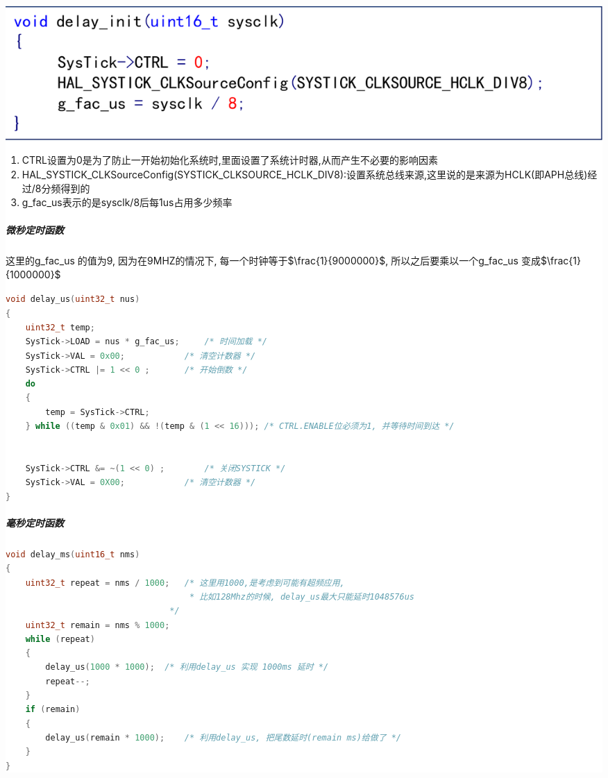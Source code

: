 ![image-20241018200555840](img/image-20241018200555840.png)

1.  CTRL设置为0是为了防止一开始初始化系统时,里面设置了系统计时器,从而产生不必要的影响因素
2.  HAL_SYSTICK_CLKSourceConfig(SYSTICK_CLKSOURCE_HCLK_DIV8):设置系统总线来源,这里说的是来源为HCLK(即APH总线)经过/8分频得到的
3.  g_fac_us表示的是sysclk/8后每1us占用多少频率





##### 微秒定时函数

这里的g_fac_us 的值为9, 因为在9MHZ的情况下, 每一个时钟等于$\frac{1}{9000000}$, 所以之后要乘以一个g_fac_us 变成$\frac{1}{1000000}$

```c
void delay_us(uint32_t nus) 
{ 
	uint32_t temp; 
	SysTick->LOAD = nus * g_fac_us; 	/* 时间加载 */ 
	SysTick->VAL = 0x00; 			/* 清空计数器 */ 
	SysTick->CTRL |= 1 << 0 ; 		/* 开始倒数 */ 
	do 
	{ 
		temp = SysTick->CTRL; 
	} while ((temp & 0x01) && !(temp & (1 << 16))); /* CTRL.ENABLE位必须为1, 并等待时间到达 */

 
	SysTick->CTRL &= ~(1 << 0) ; 		/* 关闭SYSTICK */ 
	SysTick->VAL = 0X00; 			/* 清空计数器 */ 
}

```



##### 毫秒定时函数

```c
void delay_ms(uint16_t nms) 
{ 
	uint32_t repeat = nms / 1000;	/* 这里用1000,是考虑到可能有超频应用, 
							    	 * 比如128Mhz的时候, delay_us最大只能延时1048576us
								 */ 
	uint32_t remain = nms % 1000; 
	while (repeat) 
	{ 
		delay_us(1000 * 1000); 	/* 利用delay_us 实现 1000ms 延时 */ 
		repeat--; 
	} 
	if (remain) 
	{ 
		delay_us(remain * 1000); 	/* 利用delay_us, 把尾数延时(remain ms)给做了 */ 
	} 
}

```
